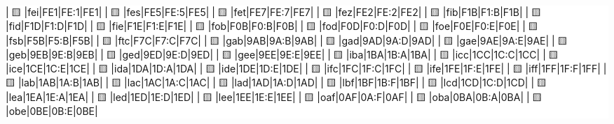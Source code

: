 | 🟨 |fei|FE1|FE:1|FE1|
| 🟨 |fes|FE5|FE:5|FE5|
| 🟨 |fet|FE7|FE:7|FE7|
| 🟨 |fez|FE2|FE:2|FE2|
| 🟨 |fib|F1B|F1:B|F1B|
| 🟨 |fid|F1D|F1:D|F1D|
| 🟨 |fie|F1E|F1:E|F1E|
| 🟨 |fob|F0B|F0:B|F0B|
| 🟨 |fod|F0D|F0:D|F0D|
| 🟨 |foe|F0E|F0:E|F0E|
| 🟨 |fsb|F5B|F5:B|F5B|
| 🟨 |ftc|F7C|F7:C|F7C|
| 🟨 |gab|9AB|9A:B|9AB|
| 🟨 |gad|9AD|9A:D|9AD|
| 🟨 |gae|9AE|9A:E|9AE|
| 🟨 |geb|9EB|9E:B|9EB|
| 🟨 |ged|9ED|9E:D|9ED|
| 🟨 |gee|9EE|9E:E|9EE|
| 🟨 |iba|1BA|1B:A|1BA|
| 🟨 |icc|1CC|1C:C|1CC|
| 🟨 |ice|1CE|1C:E|1CE|
| 🟨 |ida|1DA|1D:A|1DA|
| 🟨 |ide|1DE|1D:E|1DE|
| 🟨 |ifc|1FC|1F:C|1FC|
| 🟨 |ife|1FE|1F:E|1FE|
| 🟨 |iff|1FF|1F:F|1FF|
| 🟨 |lab|1AB|1A:B|1AB|
| 🟨 |lac|1AC|1A:C|1AC|
| 🟨 |lad|1AD|1A:D|1AD|
| 🟨 |lbf|1BF|1B:F|1BF|
| 🟨 |lcd|1CD|1C:D|1CD|
| 🟨 |lea|1EA|1E:A|1EA|
| 🟨 |led|1ED|1E:D|1ED|
| 🟨 |lee|1EE|1E:E|1EE|
| 🟨 |oaf|0AF|0A:F|0AF|
| 🟨 |oba|0BA|0B:A|0BA|
| 🟨 |obe|0BE|0B:E|0BE|